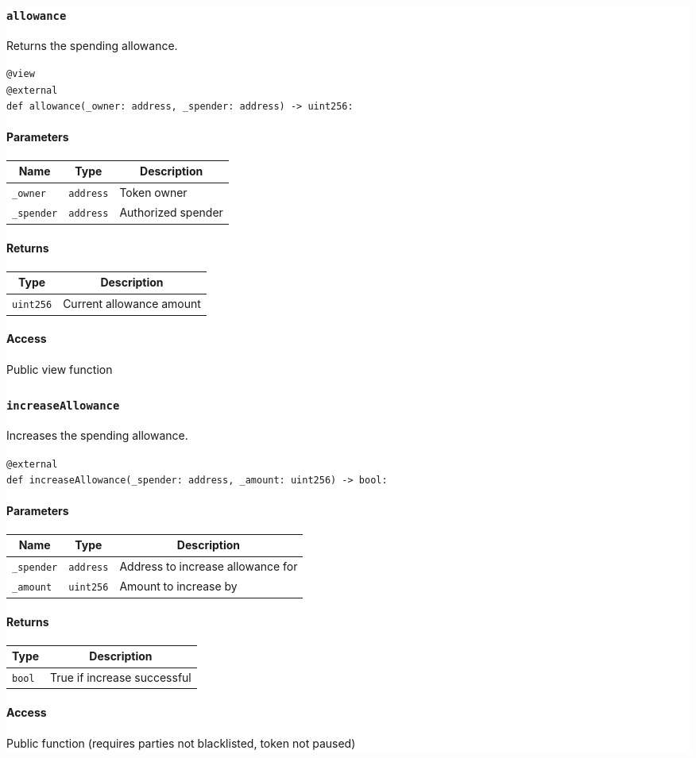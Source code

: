 ### `allowance`

Returns the spending allowance.

```vyper
@view
@external
def allowance(_owner: address, _spender: address) -> uint256:
```

#### Parameters

| Name       | Type      | Description        |
| ---------- | --------- | ------------------ |
| `_owner`   | `address` | Token owner        |
| `_spender` | `address` | Authorized spender |

#### Returns

| Type      | Description              |
| --------- | ------------------------ |
| `uint256` | Current allowance amount |

#### Access

Public view function

### `increaseAllowance`

Increases the spending allowance.

```vyper
@external
def increaseAllowance(_spender: address, _amount: uint256) -> bool:
```

#### Parameters

| Name       | Type      | Description                       |
| ---------- | --------- | --------------------------------- |
| `_spender` | `address` | Address to increase allowance for |
| `_amount`  | `uint256` | Amount to increase by             |

#### Returns

| Type   | Description                 |
| ------ | --------------------------- |
| `bool` | True if increase successful |

#### Access

Public function (requires parties not blacklisted, token not paused)
